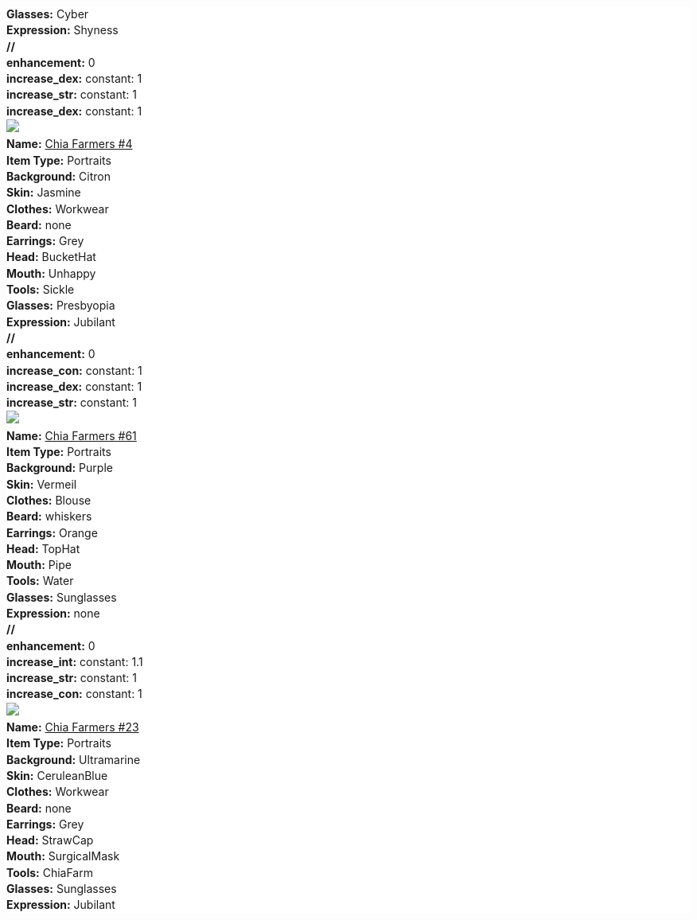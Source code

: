 <div><strong>Glasses:</strong> Cyber</div>
<div><strong>Expression:</strong> Shyness</div>
<div><strong>//</strong></div><div><strong>enhancement:</strong> 0</div>
<div><strong>increase_dex:</strong> constant: 1</div>
<div><strong>increase_str:</strong> constant: 1</div>
<div><strong>increase_dex:</strong> constant: 1</div>
</div>
<div class="item_thumbnail">
<a href="https://mintgarden.io/nfts/nft152w6cu6hw740whktjxdr90ujmz7wxp3xw87vqypjygfrq7gkzqzqn4d0c8"><img loading="lazy" src="https://assets.mainnet.mintgarden.io/thumbnails/6ebce1211cc370ab60063f29e34b1775b867caa9f0533912a1de6c7b5cb79879.webp"></a>
<div><strong>Name:</strong> <a href="https://mintgarden.io/nfts/nft152w6cu6hw740whktjxdr90ujmz7wxp3xw87vqypjygfrq7gkzqzqn4d0c8">Chia Farmers #4</a></div>
<div><strong>Item Type:</strong> Portraits</div>
<div><strong>Background:</strong> Citron</div>
<div><strong>Skin:</strong> Jasmine</div>
<div><strong>Clothes:</strong> Workwear</div>
<div><strong>Beard:</strong> none</div>
<div><strong>Earrings:</strong> Grey</div>
<div><strong>Head:</strong> BucketHat</div>
<div><strong>Mouth:</strong> Unhappy</div>
<div><strong>Tools:</strong> Sickle</div>
<div><strong>Glasses:</strong> Presbyopia</div>
<div><strong>Expression:</strong> Jubilant</div>
<div><strong>//</strong></div><div><strong>enhancement:</strong> 0</div>
<div><strong>increase_con:</strong> constant: 1</div>
<div><strong>increase_dex:</strong> constant: 1</div>
<div><strong>increase_str:</strong> constant: 1</div>
</div>
<div class="item_thumbnail">
<a href="https://mintgarden.io/nfts/nft1vygexr8jpc5y8yq0x8sv2l7e5hhxnfuvsw5a23m534sljs0gjafs0fw2q4"><img loading="lazy" src="https://assets.mainnet.mintgarden.io/thumbnails/d6219808b368695b7dafbdee8ac1f1298d82ca5656bd1cce7dc802ce8fba01bb.webp"></a>
<div><strong>Name:</strong> <a href="https://mintgarden.io/nfts/nft1vygexr8jpc5y8yq0x8sv2l7e5hhxnfuvsw5a23m534sljs0gjafs0fw2q4">Chia Farmers #61</a></div>
<div><strong>Item Type:</strong> Portraits</div>
<div><strong>Background:</strong> Purple</div>
<div><strong>Skin:</strong> Vermeil</div>
<div><strong>Clothes:</strong> Blouse</div>
<div><strong>Beard:</strong> whiskers</div>
<div><strong>Earrings:</strong> Orange</div>
<div><strong>Head:</strong> TopHat</div>
<div><strong>Mouth:</strong> Pipe</div>
<div><strong>Tools:</strong> Water</div>
<div><strong>Glasses:</strong> Sunglasses</div>
<div><strong>Expression:</strong> none</div>
<div><strong>//</strong></div><div><strong>enhancement:</strong> 0</div>
<div><strong>increase_int:</strong> constant: 1.1</div>
<div><strong>increase_str:</strong> constant: 1</div>
<div><strong>increase_con:</strong> constant: 1</div>
</div>
<div class="item_thumbnail">
<a href="https://mintgarden.io/nfts/nft12z738vpryaqvgumznm0rshkedulzhqzd9q2r4l2jemleqwyucnfqc5s5pl"><img loading="lazy" src="https://assets.mainnet.mintgarden.io/thumbnails/d9c84b20338383742fb7040245330aa99d62db22678fc30e95e2acc7f449eff0.webp"></a>
<div><strong>Name:</strong> <a href="https://mintgarden.io/nfts/nft12z738vpryaqvgumznm0rshkedulzhqzd9q2r4l2jemleqwyucnfqc5s5pl">Chia Farmers #23</a></div>
<div><strong>Item Type:</strong> Portraits</div>
<div><strong>Background:</strong> Ultramarine</div>
<div><strong>Skin:</strong> CeruleanBlue</div>
<div><strong>Clothes:</strong> Workwear</div>
<div><strong>Beard:</strong> none</div>
<div><strong>Earrings:</strong> Grey</div>
<div><strong>Head:</strong> StrawCap</div>
<div><strong>Mouth:</strong> SurgicalMask</div>
<div><strong>Tools:</strong> ChiaFarm</div>
<div><strong>Glasses:</strong> Sunglasses</div>
<div><strong>Expression:</strong> Jubilant</div>